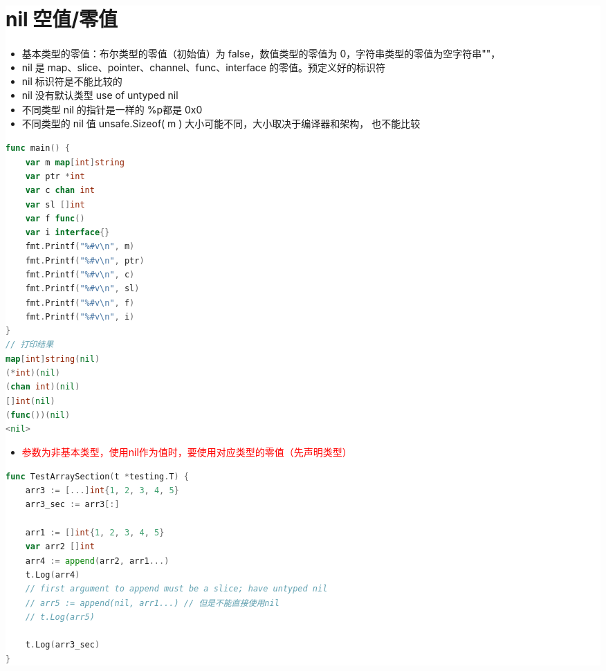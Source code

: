 # nil 空值/零值
- 基本类型的零值：布尔类型的零值（初始值）为 false，数值类型的零值为 0，字符串类型的零值为空字符串""，
- nil 是 map、slice、pointer、channel、func、interface 的零值。预定义好的标识符
- nil 标识符是不能比较的
- nil 没有默认类型  use of untyped nil
- 不同类型 nil 的指针是一样的  %p都是 0x0
- 不同类型的 nil 值 unsafe.Sizeof( m ) 大小可能不同，大小取决于编译器和架构， 也不能比较


``` go
func main() {
    var m map[int]string
    var ptr *int
    var c chan int
    var sl []int
    var f func()
    var i interface{}
    fmt.Printf("%#v\n", m)
    fmt.Printf("%#v\n", ptr)
    fmt.Printf("%#v\n", c)
    fmt.Printf("%#v\n", sl)
    fmt.Printf("%#v\n", f)
    fmt.Printf("%#v\n", i)
}
// 打印结果
map[int]string(nil)
(*int)(nil)
(chan int)(nil)
[]int(nil)
(func())(nil)
<nil>

```

- <font color="red">参数为非基本类型，使用nil作为值时，要使用对应类型的零值（先声明类型）</font>
``` go
func TestArraySection(t *testing.T) {
	arr3 := [...]int{1, 2, 3, 4, 5}
	arr3_sec := arr3[:]

	arr1 := []int{1, 2, 3, 4, 5}
	var arr2 []int
	arr4 := append(arr2, arr1...)
	t.Log(arr4)
	// first argument to append must be a slice; have untyped nil
	// arr5 := append(nil, arr1...) // 但是不能直接使用nil
	// t.Log(arr5)

	t.Log(arr3_sec)
}
```
